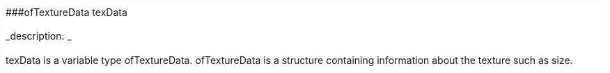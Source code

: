 



###ofTextureData texData



_description: _


texData is a variable type ofTextureData. ofTextureData is a structure containing information about the texture such as size. 









